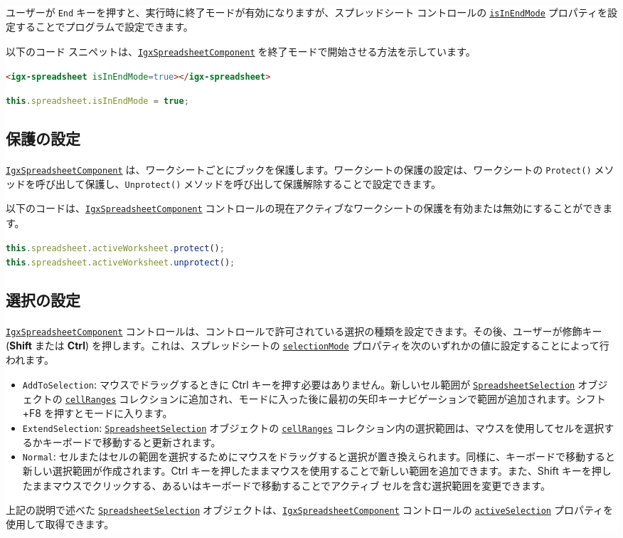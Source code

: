 ユーザーが `End` キーを押すと、実行時に終了モードが有効になりますが、スプレッドシート コントロールの [`isInEndMode`]({environment:dvapibaseurl}/products/ignite-ui-angular/api/docs/typescript/latest/classes/igxspreadsheetcomponent.html#isinendmode) プロパティを設定することでプログラムで設定できます。

以下のコード スニペットは、[`IgxSpreadsheetComponent`]({environment:dvapibaseurl}/products/ignite-ui-angular/api/docs/typescript/latest/classes/igxspreadsheetcomponent.html) を終了モードで開始させる方法を示しています。

```html
<igx-spreadsheet isInEndMode=true></igx-spreadsheet>
```

```ts
this.spreadsheet.isInEndMode = true;
```

## 保護の設定

[`IgxSpreadsheetComponent`]({environment:dvapibaseurl}/products/ignite-ui-angular/api/docs/typescript/latest/classes/igxspreadsheetcomponent.html) は、ワークシートごとにブックを保護します。ワークシートの保護の設定は、ワークシートの `Protect()` メソッドを呼び出して保護し、`Unprotect()` メソッドを呼び出して保護解除することで設定できます。

以下のコードは、[`IgxSpreadsheetComponent`]({environment:dvapibaseurl}/products/ignite-ui-angular/api/docs/typescript/latest/classes/igxspreadsheetcomponent.html) コントロールの現在アクティブなワークシートの保護を有効または無効にすることができます。

```ts
this.spreadsheet.activeWorksheet.protect();
this.spreadsheet.activeWorksheet.unprotect();
```

## 選択の設定

[`IgxSpreadsheetComponent`]({environment:dvapibaseurl}/products/ignite-ui-angular/api/docs/typescript/latest/classes/igxspreadsheetcomponent.html) コントロールは、コントロールで許可されている選択の種類を設定できます。その後、ユーザーが修飾キー (**Shift** または **Ctrl**)  を押します。これは、スプレッドシートの [`selectionMode`]({environment:dvapibaseurl}/products/ignite-ui-angular/api/docs/typescript/latest/classes/igxspreadsheetcomponent.html#selectionmode) プロパティを次のいずれかの値に設定することによって行われます。

-   `AddToSelection`: マウスでドラッグするときに Ctrl キーを押す必要はありません。新しいセル範囲が [`SpreadsheetSelection`]({environment:dvapibaseurl}/products/ignite-ui-angular/api/docs/typescript/latest/classes/spreadsheetselection.html) オブジェクトの [`cellRanges`]({environment:dvapibaseurl}/products/ignite-ui-angular/api/docs/typescript/latest/classes/spreadsheetselection.html#cellranges) コレクションに追加され、モードに入った後に最初の矢印キーナビゲーションで範囲が追加されます。シフト+F8 を押すとモードに入ります。
-   `ExtendSelection`: [`SpreadsheetSelection`]({environment:dvapibaseurl}/products/ignite-ui-angular/api/docs/typescript/latest/classes/spreadsheetselection.html) オブジェクトの [`cellRanges`]({environment:dvapibaseurl}/products/ignite-ui-angular/api/docs/typescript/latest/classes/spreadsheetselection.html#cellranges) コレクション内の選択範囲は、マウスを使用してセルを選択するかキーボードで移動すると更新されます。
-   `Normal`: セルまたはセルの範囲を選択するためにマウスをドラッグすると選択が置き換えられます。同様に、キーボードで移動すると新しい選択範囲が作成されます。Ctrl キーを押したままマウスを使用することで新しい範囲を追加できます。また、Shift キーを押したままマウスでクリックする、あるいはキーボードで移動することでアクティブ セルを含む選択範囲を変更できます。

上記の説明で述べた [`SpreadsheetSelection`]({environment:dvapibaseurl}/products/ignite-ui-angular/api/docs/typescript/latest/classes/spreadsheetselection.html) オブジェクトは、[`IgxSpreadsheetComponent`]({environment:dvapibaseurl}/products/ignite-ui-angular/api/docs/typescript/latest/classes/igxspreadsheetcomponent.html) コントロールの [`activeSelection`]({environment:dvapibaseurl}/products/ignite-ui-angular/api/docs/typescript/latest/classes/igxspreadsheetcomponent.html#activeselection) プロパティを使用して取得できます。
